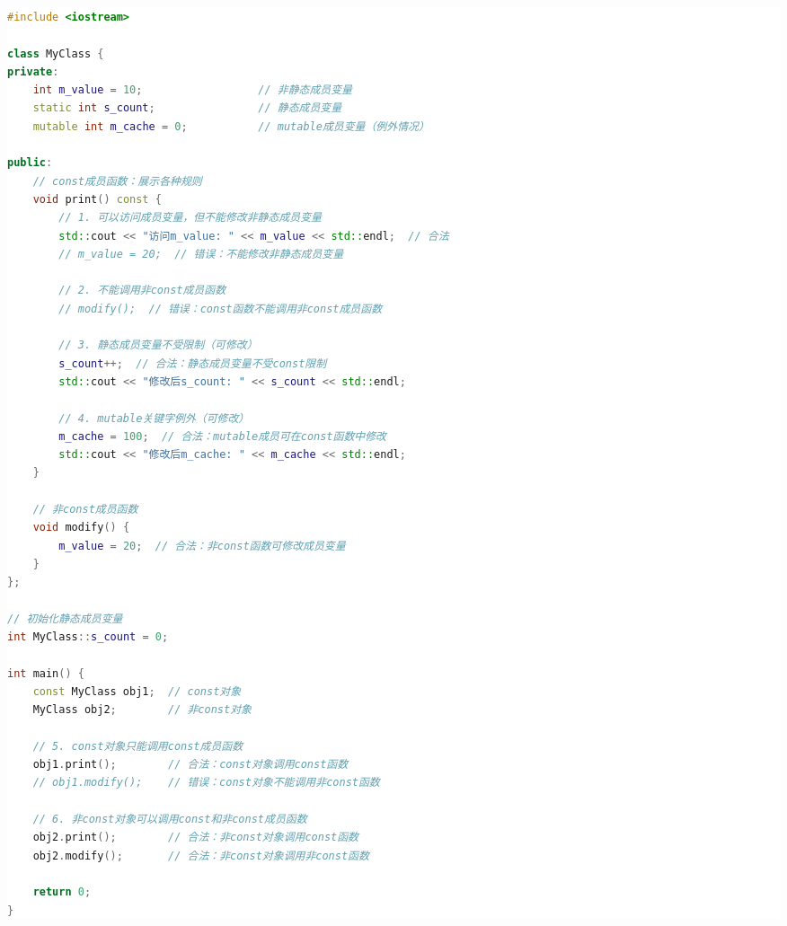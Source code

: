 ```C++
#include <iostream>

class MyClass {
private:
    int m_value = 10;                  // 非静态成员变量
    static int s_count;                // 静态成员变量
    mutable int m_cache = 0;           // mutable成员变量（例外情况）

public:
    // const成员函数：展示各种规则
    void print() const {
        // 1. 可以访问成员变量，但不能修改非静态成员变量
        std::cout << "访问m_value: " << m_value << std::endl;  // 合法
        // m_value = 20;  // 错误：不能修改非静态成员变量

        // 2. 不能调用非const成员函数
        // modify();  // 错误：const函数不能调用非const成员函数

        // 3. 静态成员变量不受限制（可修改）
        s_count++;  // 合法：静态成员变量不受const限制
        std::cout << "修改后s_count: " << s_count << std::endl;

        // 4. mutable关键字例外（可修改）
        m_cache = 100;  // 合法：mutable成员可在const函数中修改
        std::cout << "修改后m_cache: " << m_cache << std::endl;
    }

    // 非const成员函数
    void modify() {
        m_value = 20;  // 合法：非const函数可修改成员变量
    }
};

// 初始化静态成员变量
int MyClass::s_count = 0;

int main() {
    const MyClass obj1;  // const对象
    MyClass obj2;        // 非const对象

    // 5. const对象只能调用const成员函数
    obj1.print();        // 合法：const对象调用const函数
    // obj1.modify();    // 错误：const对象不能调用非const函数

    // 6. 非const对象可以调用const和非const成员函数
    obj2.print();        // 合法：非const对象调用const函数
    obj2.modify();       // 合法：非const对象调用非const函数

    return 0;
}
```
